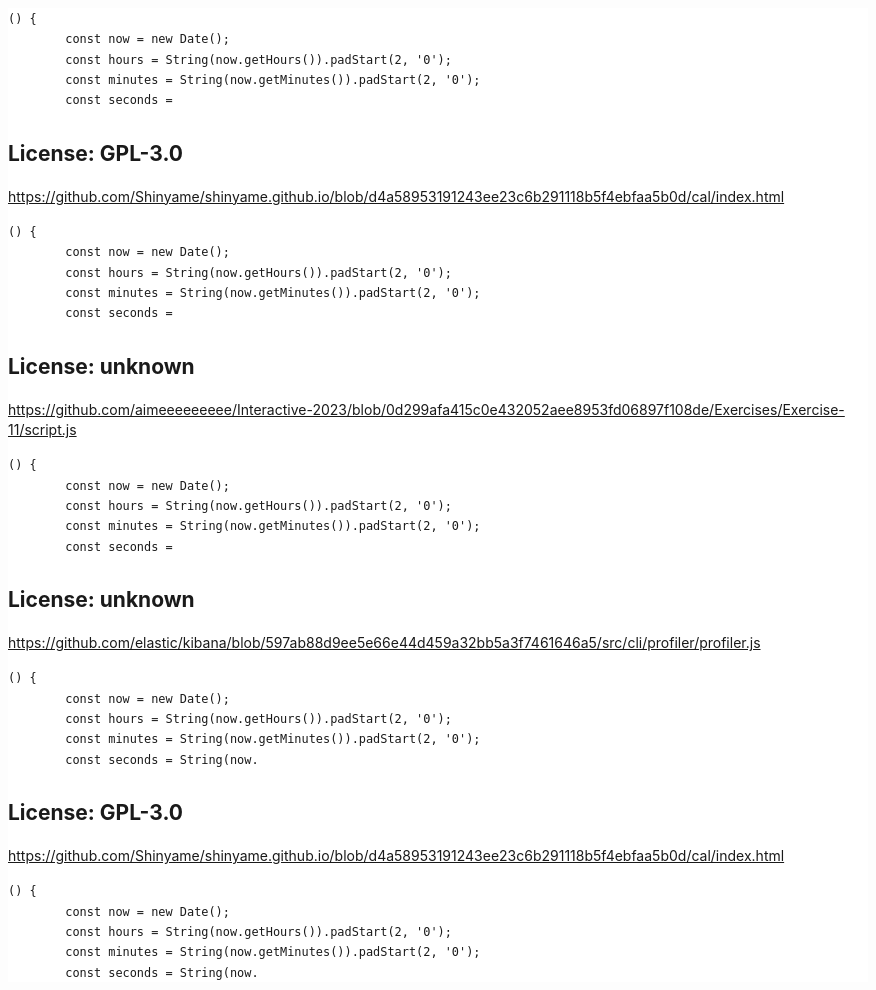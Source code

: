 ```
() {
        const now = new Date();
        const hours = String(now.getHours()).padStart(2, '0');
        const minutes = String(now.getMinutes()).padStart(2, '0');
        const seconds =
```


## License: GPL-3.0
https://github.com/Shinyame/shinyame.github.io/blob/d4a58953191243ee23c6b291118b5f4ebfaa5b0d/cal/index.html

```
() {
        const now = new Date();
        const hours = String(now.getHours()).padStart(2, '0');
        const minutes = String(now.getMinutes()).padStart(2, '0');
        const seconds =
```


## License: unknown
https://github.com/aimeeeeeeeee/Interactive-2023/blob/0d299afa415c0e432052aee8953fd06897f108de/Exercises/Exercise-11/script.js

```
() {
        const now = new Date();
        const hours = String(now.getHours()).padStart(2, '0');
        const minutes = String(now.getMinutes()).padStart(2, '0');
        const seconds =
```


## License: unknown
https://github.com/elastic/kibana/blob/597ab88d9ee5e66e44d459a32bb5a3f7461646a5/src/cli/profiler/profiler.js

```
() {
        const now = new Date();
        const hours = String(now.getHours()).padStart(2, '0');
        const minutes = String(now.getMinutes()).padStart(2, '0');
        const seconds = String(now.
```


## License: GPL-3.0
https://github.com/Shinyame/shinyame.github.io/blob/d4a58953191243ee23c6b291118b5f4ebfaa5b0d/cal/index.html

```
() {
        const now = new Date();
        const hours = String(now.getHours()).padStart(2, '0');
        const minutes = String(now.getMinutes()).padStart(2, '0');
        const seconds = String(now.
```
